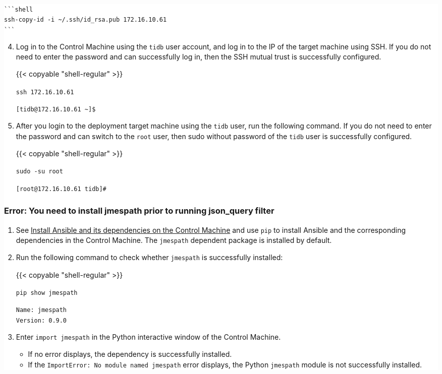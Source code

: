     ```shell
    ssh-copy-id -i ~/.ssh/id_rsa.pub 172.16.10.61
    ```

4. Log in to the Control Machine using the `tidb` user account, and log in to the IP of the target machine using SSH. If you do not need to enter the password and can successfully log in, then the SSH mutual trust is successfully configured.

    {{< copyable "shell-regular" >}}

    ```shell
    ssh 172.16.10.61
    ```

    ```
    [tidb@172.16.10.61 ~]$
    ```

5. After you login to the deployment target machine using the `tidb` user, run the following command. If you do not need to enter the password and can switch to the `root` user, then sudo without password of the `tidb` user is successfully configured.

    {{< copyable "shell-regular" >}}

    ```shell
    sudo -su root
    ```

    ```
    [root@172.16.10.61 tidb]#
    ```

### Error: You need to install jmespath prior to running json_query filter

1. See [Install Ansible and its dependencies on the Control Machine](#step-4-install-ansible-and-its-dependencies-on-the-control-machine) and use `pip` to install Ansible and the corresponding dependencies in the Control Machine. The `jmespath` dependent package is installed by default.

2. Run the following command to check whether `jmespath` is successfully installed:

    {{< copyable "shell-regular" >}}

    ```bash
    pip show jmespath
    ```

    ```
    Name: jmespath
    Version: 0.9.0
    ```

3. Enter `import jmespath` in the Python interactive window of the Control Machine.

    - If no error displays, the dependency is successfully installed.
    - If the `ImportError: No module named jmespath` error displays, the Python `jmespath` module is not successfully installed.

